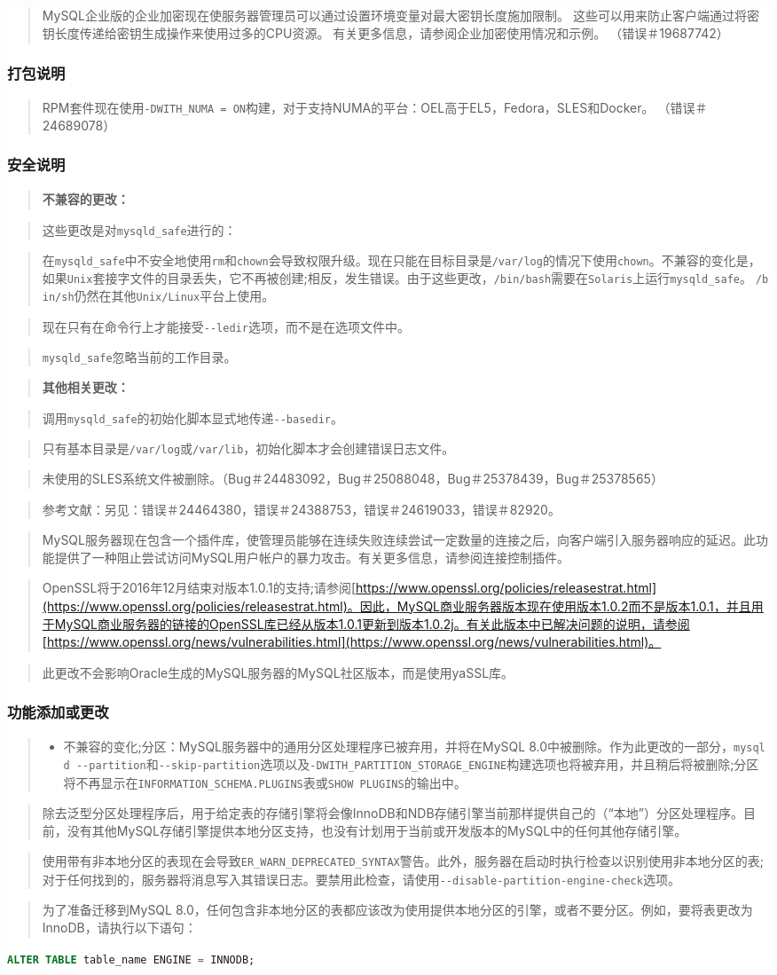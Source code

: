> MySQL企业版的企业加密现在使服务器管理员可以通过设置环境变量对最大密钥长度施加限制。 这些可以用来防止客户端通过将密钥长度传递给密钥生成操作来使用过多的CPU资源。 有关更多信息，请参阅企业加密使用情况和示例。 （错误＃19687742）

### **打包说明**

> RPM套件现在使用`-DWITH_NUMA = ON`构建，对于支持NUMA的平台：OEL高于EL5，Fedora，SLES和Docker。 （错误＃24689078）

### **安全说明**

> **不兼容的更改：**

> 这些更改是对`mysqld_safe`进行的：

> 在`mysqld_safe`中不安全地使用`rm`和`chown`会导致权限升级。现在只能在目标目录是`/var/log`的情况下使用`chown`。不兼容的变化是，如果`Unix`套接字文件的目录丢失，它不再被创建;相反，发生错误。由于这些更改，`/bin/bash`需要在`Solaris`上运行`mysqld_safe`。 `/bin/sh`仍然在其他`Unix/Linux`平台上使用。

> 现在只有在命令行上才能接受`--ledir`选项，而不是在选项文件中。

> `mysqld_safe`忽略当前的工作目录。

> **其他相关更改：**

> 调用`mysqld_safe`的初始化脚本显式地传递`--basedir`。

> 只有基本目录是`/var/log`或`/var/lib`，初始化脚本才会创建错误日志文件。

> 未使用的SLES系统文件被删除。（Bug＃24483092，Bug＃25088048，Bug＃25378439，Bug＃25378565）

> 参考文献：另见：错误＃24464380，错误＃24388753，错误＃24619033，错误＃82920。

> MySQL服务器现在包含一个插件库，使管理员能够在连续失败连续尝试一定数量的连接之后，向客户端引入服务器响应的延迟。此功能提供了一种阻止尝试访问MySQL用户帐户的暴力攻击。有关更多信息，请参阅连接控制插件。

> OpenSSL将于2016年12月结束对版本1.0.1的支持;请参阅[https://www.openssl.org/policies/releasestrat.html](https://www.openssl.org/policies/releasestrat.html)。因此，MySQL商业服务器版本现在使用版本1.0.2而不是版本1.0.1，并且用于MySQL商业服务器的链接的OpenSSL库已经从版本1.0.1更新到版本1.0.2j。有关此版本中已解决问题的说明，请参阅[https://www.openssl.org/news/vulnerabilities.html](https://www.openssl.org/news/vulnerabilities.html)。

> 此更改不会影响Oracle生成的MySQL服务器的MySQL社区版本，而是使用yaSSL库。



### **功能添加或更改**


> * 不兼容的变化;分区：MySQL服务器中的通用分区处理程序已被弃用，并将在MySQL 8.0中被删除。作为此更改的一部分，`mysqld --partition`和`--skip-partition`选项以及`-DWITH_PARTITION_STORAGE_ENGINE`构建选项也将被弃用，并且稍后将被删除;分区将不再显示在`INFORMATION_SCHEMA.PLUGINS`表或`SHOW PLUGINS`的输出中。

> 除去泛型分区处理程序后，用于给定表的存储引擎将会像InnoDB和NDB存储引擎当前那样提供自己的（“本地”）分区处理程序。目前，没有其他MySQL存储引擎提供本地分区支持，也没有计划用于当前或开发版本的MySQL中的任何其他存储引擎。

> 使用带有非本地分区的表现在会导致`ER_WARN_DEPRECATED_SYNTAX`警告。此外，服务器在启动时执行检查以识别使用非本地分区的表;对于任何找到的，服务器将消息写入其错误日志。要禁用此检查，请使用`--disable-partition-engine-check`选项。

> 为了准备迁移到MySQL 8.0，任何包含非本地分区的表都应该改为使用提供本地分区的引擎，或者不要分区。例如，要将表更改为InnoDB，请执行以下语句：

```sql
ALTER TABLE table_name ENGINE = INNODB;
```
